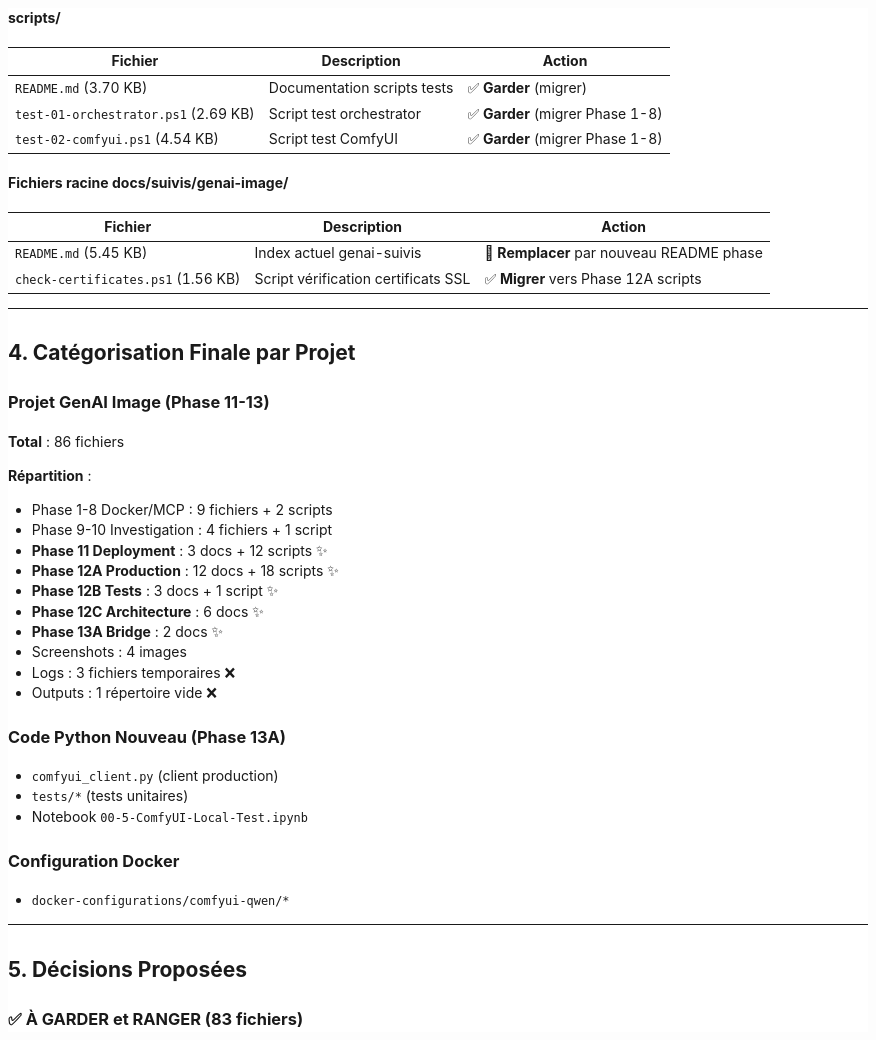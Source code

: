 #### scripts/
| Fichier | Description | Action |
|---------|-------------|--------|
| `README.md` (3.70 KB) | Documentation scripts tests | ✅ **Garder** (migrer) |
| `test-01-orchestrator.ps1` (2.69 KB) | Script test orchestrator | ✅ **Garder** (migrer Phase 1-8) |
| `test-02-comfyui.ps1` (4.54 KB) | Script test ComfyUI | ✅ **Garder** (migrer Phase 1-8) |

#### Fichiers racine docs/suivis/genai-image/
| Fichier | Description | Action |
|---------|-------------|--------|
| `README.md` (5.45 KB) | Index actuel genai-suivis | 🔄 **Remplacer** par nouveau README phase |
| `check-certificates.ps1` (1.56 KB) | Script vérification certificats SSL | ✅ **Migrer** vers Phase 12A scripts |

---

## 4. Catégorisation Finale par Projet

### Projet GenAI Image (Phase 11-13)
**Total** : 86 fichiers

**Répartition** :
- Phase 1-8 Docker/MCP : 9 fichiers + 2 scripts
- Phase 9-10 Investigation : 4 fichiers + 1 script
- **Phase 11 Deployment** : 3 docs + 12 scripts ✨
- **Phase 12A Production** : 12 docs + 18 scripts ✨
- **Phase 12B Tests** : 3 docs + 1 script ✨
- **Phase 12C Architecture** : 6 docs ✨
- **Phase 13A Bridge** : 2 docs ✨
- Screenshots : 4 images
- Logs : 3 fichiers temporaires ❌
- Outputs : 1 répertoire vide ❌

### Code Python Nouveau (Phase 13A)
- `comfyui_client.py` (client production)
- `tests/*` (tests unitaires)
- Notebook `00-5-ComfyUI-Local-Test.ipynb`

### Configuration Docker
- `docker-configurations/comfyui-qwen/*`

---

## 5. Décisions Proposées

### ✅ À GARDER et RANGER (83 fichiers)
